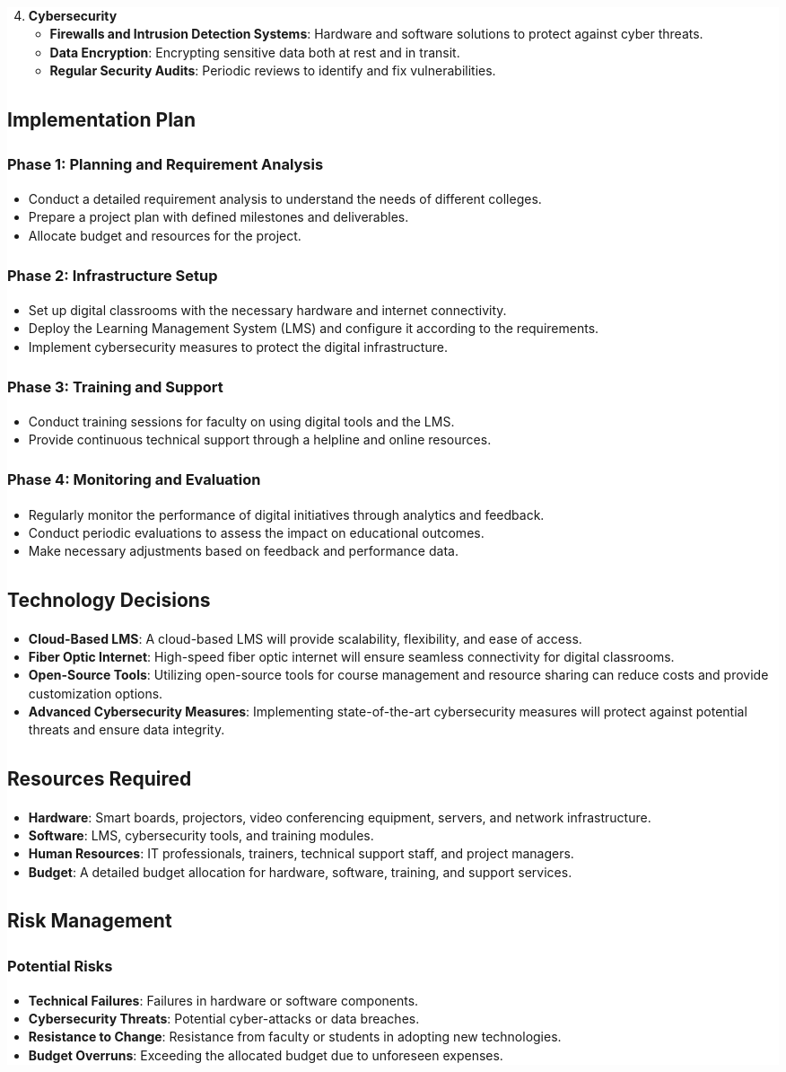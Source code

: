 4. **Cybersecurity**
   - **Firewalls and Intrusion Detection Systems**: Hardware and software solutions to protect against cyber threats.
   - **Data Encryption**: Encrypting sensitive data both at rest and in transit.
   - **Regular Security Audits**: Periodic reviews to identify and fix vulnerabilities.

## Implementation Plan
### Phase 1: Planning and Requirement Analysis
- Conduct a detailed requirement analysis to understand the needs of different colleges.
- Prepare a project plan with defined milestones and deliverables.
- Allocate budget and resources for the project.

### Phase 2: Infrastructure Setup
- Set up digital classrooms with the necessary hardware and internet connectivity.
- Deploy the Learning Management System (LMS) and configure it according to the requirements.
- Implement cybersecurity measures to protect the digital infrastructure.

### Phase 3: Training and Support
- Conduct training sessions for faculty on using digital tools and the LMS.
- Provide continuous technical support through a helpline and online resources.

### Phase 4: Monitoring and Evaluation
- Regularly monitor the performance of digital initiatives through analytics and feedback.
- Conduct periodic evaluations to assess the impact on educational outcomes.
- Make necessary adjustments based on feedback and performance data.

## Technology Decisions
- **Cloud-Based LMS**: A cloud-based LMS will provide scalability, flexibility, and ease of access.
- **Fiber Optic Internet**: High-speed fiber optic internet will ensure seamless connectivity for digital classrooms.
- **Open-Source Tools**: Utilizing open-source tools for course management and resource sharing can reduce costs and provide customization options.
- **Advanced Cybersecurity Measures**: Implementing state-of-the-art cybersecurity measures will protect against potential threats and ensure data integrity.

## Resources Required
- **Hardware**: Smart boards, projectors, video conferencing equipment, servers, and network infrastructure.
- **Software**: LMS, cybersecurity tools, and training modules.
- **Human Resources**: IT professionals, trainers, technical support staff, and project managers.
- **Budget**: A detailed budget allocation for hardware, software, training, and support services.

## Risk Management
### Potential Risks
- **Technical Failures**: Failures in hardware or software components.
- **Cybersecurity Threats**: Potential cyber-attacks or data breaches.
- **Resistance to Change**: Resistance from faculty or students in adopting new technologies.
- **Budget Overruns**: Exceeding the allocated budget due to unforeseen expenses.
